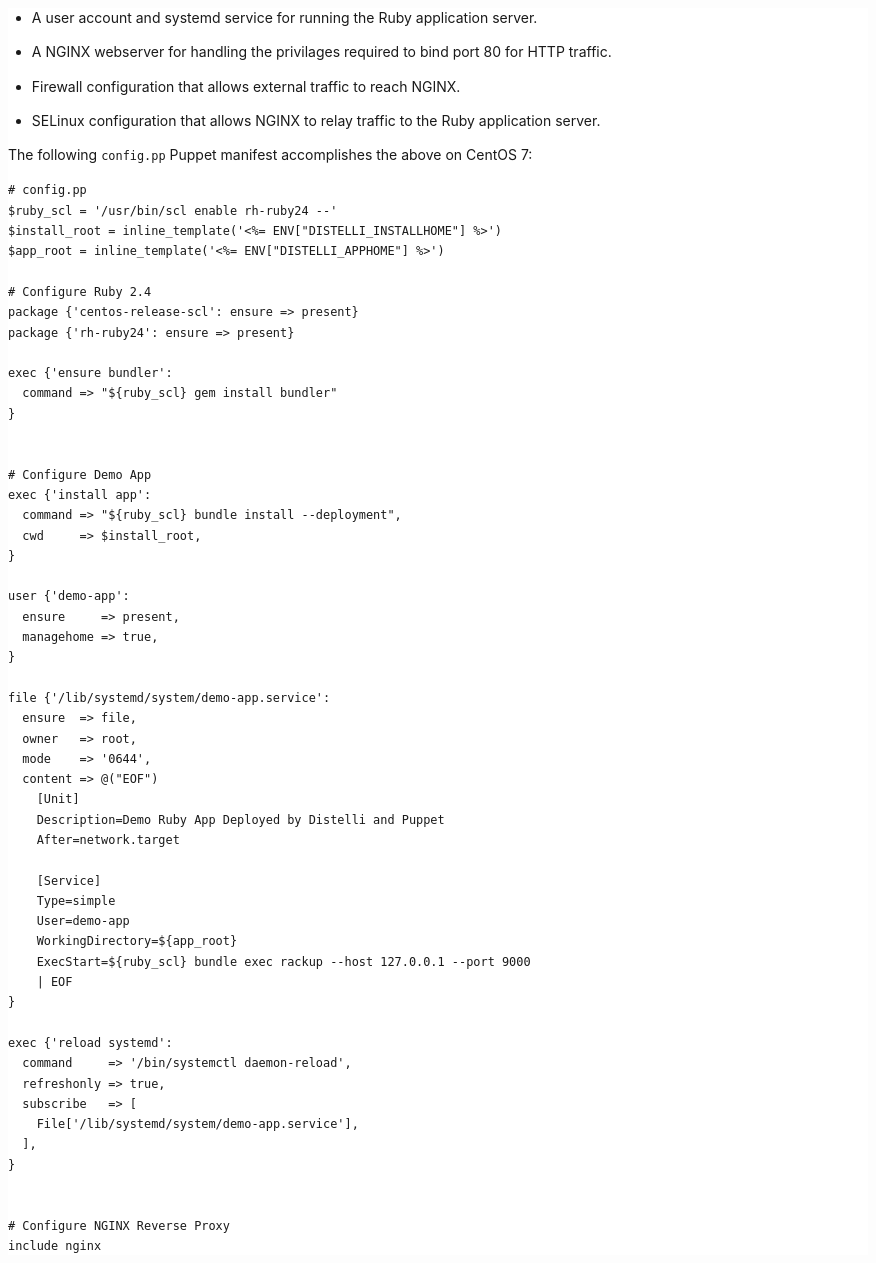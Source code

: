   - A user account and systemd service for running the Ruby application server.

  - A NGINX webserver for handling the privilages required to bind port 80 for
    HTTP traffic.

  - Firewall configuration that allows external traffic to reach NGINX.

  - SELinux configuration that allows NGINX to relay traffic to the Ruby
    application server.

The following `config.pp` Puppet manifest accomplishes the above on CentOS 7:

```puppet
# config.pp
$ruby_scl = '/usr/bin/scl enable rh-ruby24 --'
$install_root = inline_template('<%= ENV["DISTELLI_INSTALLHOME"] %>')
$app_root = inline_template('<%= ENV["DISTELLI_APPHOME"] %>')

# Configure Ruby 2.4
package {'centos-release-scl': ensure => present}
package {'rh-ruby24': ensure => present}

exec {'ensure bundler':
  command => "${ruby_scl} gem install bundler"
}


# Configure Demo App
exec {'install app':
  command => "${ruby_scl} bundle install --deployment",
  cwd     => $install_root,
}

user {'demo-app':
  ensure     => present,
  managehome => true,
}

file {'/lib/systemd/system/demo-app.service':
  ensure  => file,
  owner   => root,
  mode    => '0644',
  content => @("EOF")
    [Unit]
    Description=Demo Ruby App Deployed by Distelli and Puppet
    After=network.target

    [Service]
    Type=simple
    User=demo-app
    WorkingDirectory=${app_root}
    ExecStart=${ruby_scl} bundle exec rackup --host 127.0.0.1 --port 9000
    | EOF
}

exec {'reload systemd':
  command     => '/bin/systemctl daemon-reload',
  refreshonly => true,
  subscribe   => [
    File['/lib/systemd/system/demo-app.service'],
  ],
}


# Configure NGINX Reverse Proxy
include nginx
```